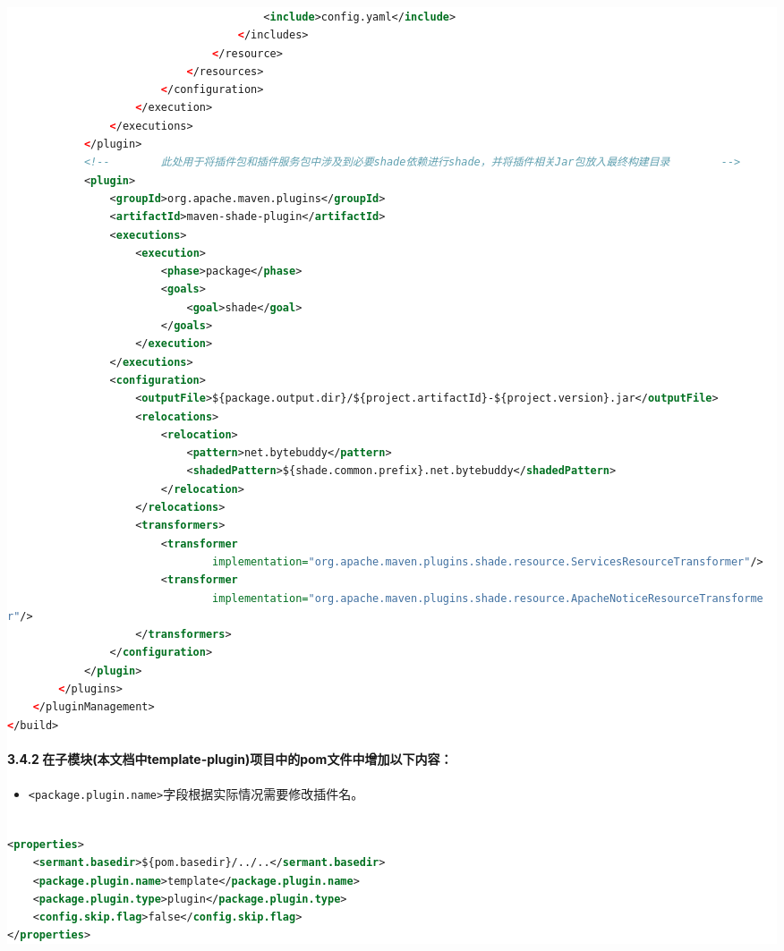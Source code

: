 ```xml
                                        <include>config.yaml</include>
                                    </includes>
                                </resource>
                            </resources>
                        </configuration>
                    </execution>
                </executions>
            </plugin>
            <!--        此处用于将插件包和插件服务包中涉及到必要shade依赖进行shade，并将插件相关Jar包放入最终构建目录        -->
            <plugin>
                <groupId>org.apache.maven.plugins</groupId>
                <artifactId>maven-shade-plugin</artifactId>
                <executions>
                    <execution>
                        <phase>package</phase>
                        <goals>
                            <goal>shade</goal>
                        </goals>
                    </execution>
                </executions>
                <configuration>
                    <outputFile>${package.output.dir}/${project.artifactId}-${project.version}.jar</outputFile>
                    <relocations>
                        <relocation>
                            <pattern>net.bytebuddy</pattern>
                            <shadedPattern>${shade.common.prefix}.net.bytebuddy</shadedPattern>
                        </relocation>
                    </relocations>
                    <transformers>
                        <transformer
                                implementation="org.apache.maven.plugins.shade.resource.ServicesResourceTransformer"/>
                        <transformer
                                implementation="org.apache.maven.plugins.shade.resource.ApacheNoticeResourceTransformer"/>
                    </transformers>
                </configuration>
            </plugin>
        </plugins>
    </pluginManagement>
</build>
```

#### 3.4.2 在子模块(本文档中template-plugin)项目中的pom文件中增加以下内容：

- `<package.plugin.name>`字段根据实际情况需要修改插件名。

```xml

<properties>
    <sermant.basedir>${pom.basedir}/../..</sermant.basedir>
    <package.plugin.name>template</package.plugin.name>
    <package.plugin.type>plugin</package.plugin.type>
    <config.skip.flag>false</config.skip.flag>
</properties>
```

